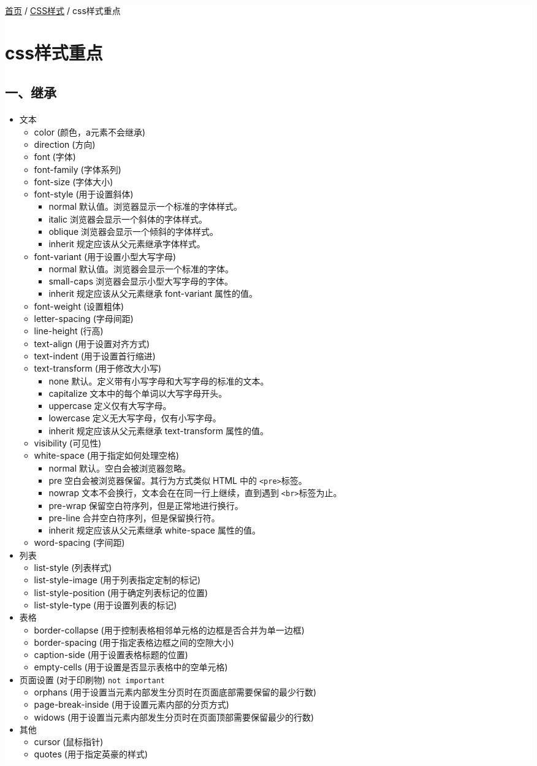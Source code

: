 [首页](https://printjs.github.io/blog) / [CSS样式](https://printjs.github.io/blog/docs/css) / css样式重点

# css样式重点

## 一、继承

* 文本
    * color (颜色，a元素不会继承)
    * direction (方向)
    * font (字体)
    * font-family (字体系列)
    * font-size (字体大小)
    * font-style (用于设置斜体)
        * normal 默认值。浏览器显示一个标准的字体样式。
        * italic 浏览器会显示一个斜体的字体样式。
        * oblique 浏览器会显示一个倾斜的字体样式。
        * inherit 规定应该从父元素继承字体样式。
    * font-variant (用于设置小型大写字母)
        * normal 默认值。浏览器会显示一个标准的字体。
        * small-caps 浏览器会显示小型大写字母的字体。
        * inherit 规定应该从父元素继承 font-variant 属性的值。
    * font-weight (设置粗体)
    * letter-spacing (字母间距)
    * line-height (行高)
    * text-align (用于设置对齐方式)
    * text-indent (用于设置首行缩进)
    * text-transform (用于修改大小写)
        * none 默认。定义带有小写字母和大写字母的标准的文本。
        * capitalize 文本中的每个单词以大写字母开头。
        * uppercase 定义仅有大写字母。
        * lowercase 定义无大写字母，仅有小写字母。
        * inherit 规定应该从父元素继承 text-transform 属性的值。
    * visibility (可见性)
    * white-space (用于指定如何处理空格)
        * normal 默认。空白会被浏览器忽略。
        * pre 空白会被浏览器保留。其行为方式类似 HTML 中的 `<pre>`标签。
        * nowrap 文本不会换行，文本会在在同一行上继续，直到遇到 `<br>`标签为止。
        * pre-wrap 保留空白符序列，但是正常地进行换行。
        * pre-line 合并空白符序列，但是保留换行符。
        * inherit 规定应该从父元素继承 white-space 属性的值。
    * word-spacing (字间距)
* 列表
    * list-style (列表样式)
    * list-style-image (用于列表指定定制的标记)
    * list-style-position (用于确定列表标记的位置)
    * list-style-type (用于设置列表的标记)
* 表格
    * border-collapse (用于控制表格相邻单元格的边框是否合并为单一边框)
    * border-spacing (用于指定表格边框之间的空隙大小)
    * caption-side (用于设置表格标题的位置)
    * empty-cells (用于设置是否显示表格中的空单元格)
* 页面设置 (对于印刷物) `not important`
    * orphans (用于设置当元素内部发生分页时在页面底部需要保留的最少行数)
    * page-break-inside (用于设置元素内部的分页方式)
    * widows (用于设置当元素内部发生分页时在页面顶部需要保留最少的行数)
* 其他
    * cursor (鼠标指针)
    * quotes (用于指定英豪的样式)
